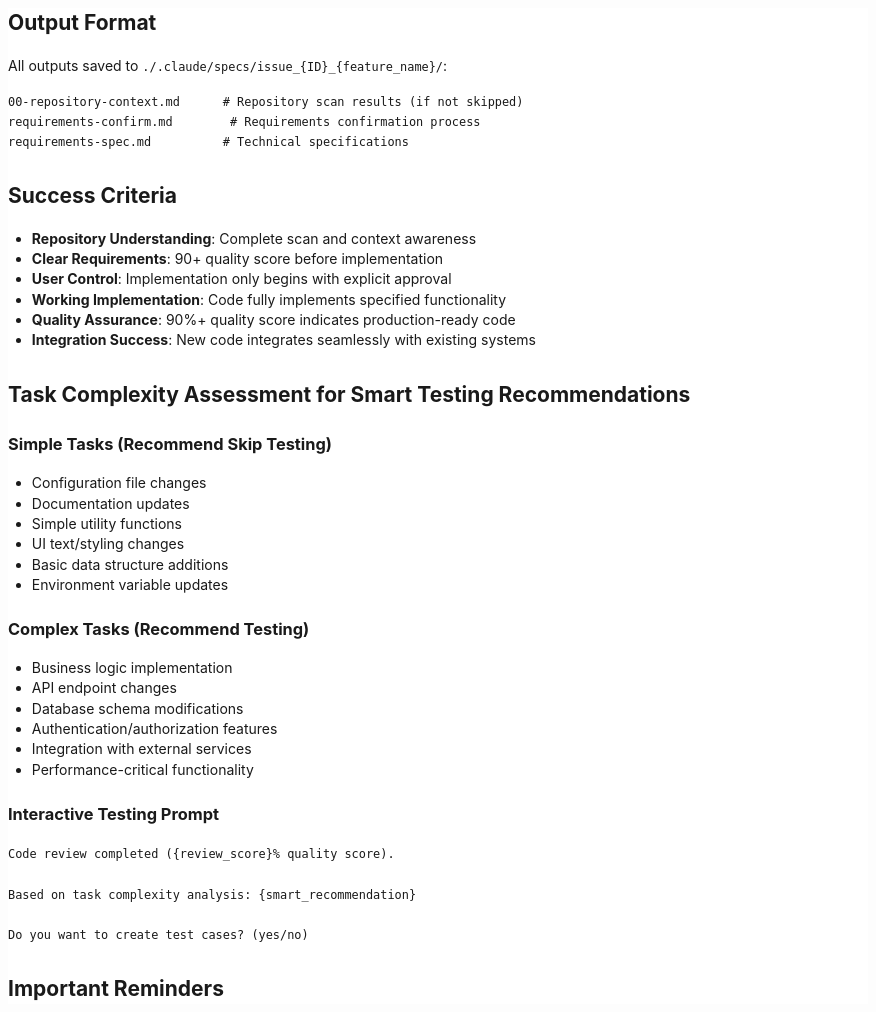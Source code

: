 ## Output Format

All outputs saved to `./.claude/specs/issue_{ID}_{feature_name}/`:

```
00-repository-context.md      # Repository scan results (if not skipped)
requirements-confirm.md        # Requirements confirmation process
requirements-spec.md          # Technical specifications
```

## Success Criteria

- **Repository Understanding**: Complete scan and context awareness
- **Clear Requirements**: 90+ quality score before implementation
- **User Control**: Implementation only begins with explicit approval
- **Working Implementation**: Code fully implements specified functionality
- **Quality Assurance**: 90%+ quality score indicates production-ready code
- **Integration Success**: New code integrates seamlessly with existing systems

## Task Complexity Assessment for Smart Testing Recommendations

### Simple Tasks (Recommend Skip Testing)

- Configuration file changes
- Documentation updates
- Simple utility functions
- UI text/styling changes
- Basic data structure additions
- Environment variable updates

### Complex Tasks (Recommend Testing)

- Business logic implementation
- API endpoint changes
- Database schema modifications
- Authentication/authorization features
- Integration with external services
- Performance-critical functionality

### Interactive Testing Prompt

```markdown
Code review completed ({review_score}% quality score).

Based on task complexity analysis: {smart_recommendation}

Do you want to create test cases? (yes/no)
```

## Important Reminders
